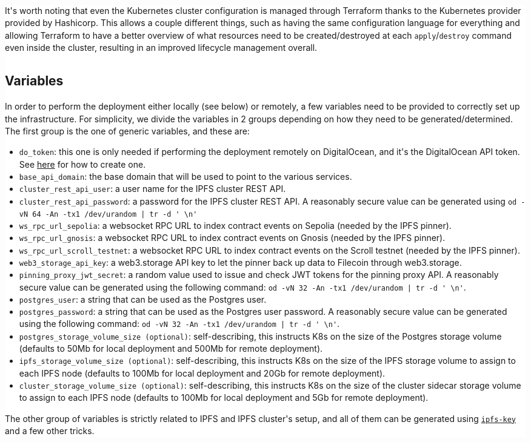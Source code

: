 It's worth noting that even the Kubernetes cluster configuration is managed
through Terraform thanks to the Kubernetes provider provided by Hashicorp. This
allows a couple different things, such as having the same configuration language
for everything and allowing Terraform to have a better overview of what
resources need to be created/destroyed at each `apply`/`destroy` command even
inside the cluster, resulting in an improved lifecycle management overall.

## Variables

In order to perform the deployment either locally (see below) or remotely, a few
variables need to be provided to correctly set up the infrastructure. For
simplicity, we divide the variables in 2 groups depending on how they need to be
generated/determined. The first group is the one of generic variables, and these
are:

- `do_token`: this one is only needed if performing the deployment remotely on
  DigitalOcean, and it's the DigitalOcean API token. See
  [here](https://docs.digitalocean.com/reference/api/create-personal-access-token/)
  for how to create one.
- `base_api_domain`: the base domain that will be used to point to the various
  services.
- `cluster_rest_api_user`: a user name for the IPFS cluster REST API.
- `cluster_rest_api_password`: a password for the IPFS cluster REST API. A
  reasonably secure value can be generated using
  `od -vN 64 -An -tx1 /dev/urandom | tr -d ' \n'`
- `ws_rpc_url_sepolia`: a websocket RPC URL to index contract events on Sepolia
  (needed by the IPFS pinner).
- `ws_rpc_url_gnosis`: a websocket RPC URL to index contract events on Gnosis
  (needed by the IPFS pinner).
- `ws_rpc_url_scroll_testnet`: a websocket RPC URL to index contract events on
  the Scroll testnet (needed by the IPFS pinner).
- `web3_storage_api_key`: a web3.storage API key to let the pinner back up data
  to Filecoin through web3.storage.
- `pinning_proxy_jwt_secret`: a random value used to issue and check JWT tokens
  for the pinning proxy API. A reasonably secure value can be generated using
  the following command: `od -vN 32 -An -tx1 /dev/urandom | tr -d ' \n'`.
- `postgres_user`: a string that can be used as the Postgres user.
- `postgres_password`: a string that can be used as the Postgres user password.
  A reasonably secure value can be generated using the following command:
  `od -vN 32 -An -tx1 /dev/urandom | tr -d ' \n'`.
- `postgres_storage_volume_size (optional)`: self-describing, this instructs K8s
  on the size of the Postgres storage volume (defaults to 50Mb for local
  deployment and 500Mb for remote deployment).
- `ipfs_storage_volume_size (optional)`: self-describing, this instructs K8s on
  the size of the IPFS storage volume to assign to each IPFS node (defaults to
  100Mb for local deployment and 20Gb for remote deployment).
- `cluster_storage_volume_size (optional)`: self-describing, this instructs K8s
  on the size of the cluster sidecar storage volume to assign to each IPFS node
  (defaults to 100Mb for local deployment and 5Gb for remote deployment).

The other group of variables is strictly related to IPFS and IPFS cluster's
setup, and all of them can be generated using
[`ipfs-key`](https://github.com/whyrusleeping/ipfs-key) and a few other tricks.
